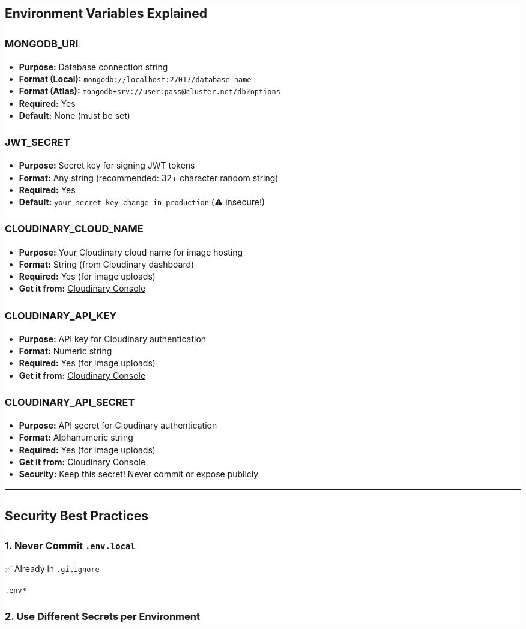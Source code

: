 
## Environment Variables Explained

### MONGODB_URI

- **Purpose:** Database connection string
- **Format (Local):** `mongodb://localhost:27017/database-name`
- **Format (Atlas):** `mongodb+srv://user:pass@cluster.net/db?options`
- **Required:** Yes
- **Default:** None (must be set)

### JWT_SECRET

- **Purpose:** Secret key for signing JWT tokens
- **Format:** Any string (recommended: 32+ character random string)
- **Required:** Yes
- **Default:** `your-secret-key-change-in-production` (⚠️ insecure!)

### CLOUDINARY_CLOUD_NAME

- **Purpose:** Your Cloudinary cloud name for image hosting
- **Format:** String (from Cloudinary dashboard)
- **Required:** Yes (for image uploads)
- **Get it from:** [Cloudinary Console](https://console.cloudinary.com/)

### CLOUDINARY_API_KEY

- **Purpose:** API key for Cloudinary authentication
- **Format:** Numeric string
- **Required:** Yes (for image uploads)
- **Get it from:** [Cloudinary Console](https://console.cloudinary.com/)

### CLOUDINARY_API_SECRET

- **Purpose:** API secret for Cloudinary authentication
- **Format:** Alphanumeric string
- **Required:** Yes (for image uploads)
- **Get it from:** [Cloudinary Console](https://console.cloudinary.com/)
- **Security:** Keep this secret! Never commit or expose publicly

---

## Security Best Practices

### 1. Never Commit `.env.local`

✅ Already in `.gitignore`

```gitignore
.env*
```

### 2. Use Different Secrets per Environment
